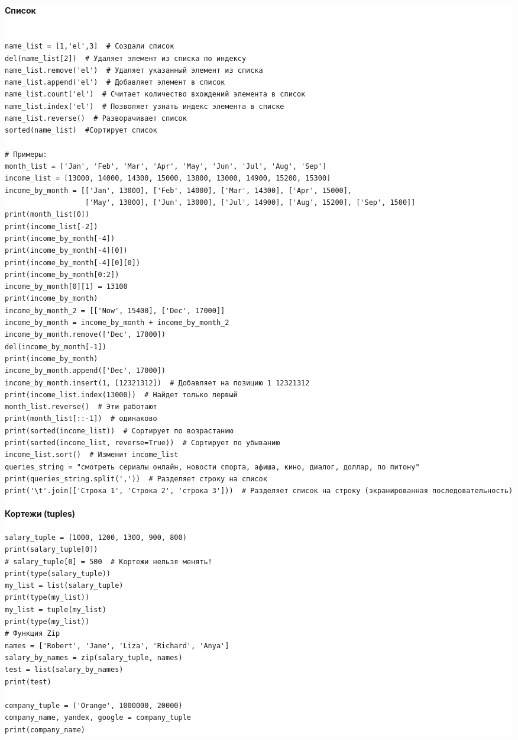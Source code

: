 #### Список
```Python3

name_list = [1,'el',3]  # Создали список
del(name_list[2])  # Удаляет элемент из списка по индексу
name_list.remove('el')  # Удаляет указанный элемент из списка
name_list.append('el')  # Добавляет элемент в список
name_list.count('el')  # Считает количество вхождений элемента в список
name_list.index('el')  # Позволяет узнать индекс элемента в списке
name_list.reverse()  # Разворачивает список
sorted(name_list)  #Сортирует список

# Примеры:
month_list = ['Jan', 'Feb', 'Mar', 'Apr', 'May', 'Jun', 'Jul', 'Aug', 'Sep']
income_list = [13000, 14000, 14300, 15000, 13800, 13000, 14900, 15200, 15300]
income_by_month = [['Jan', 13000], ['Feb', 14000], ['Mar', 14300], ['Apr', 15000],
                   ['May', 13800], ['Jun', 13000], ['Jul', 14900], ['Aug', 15200], ['Sep', 1500]]
print(month_list[0])
print(income_list[-2])
print(income_by_month[-4])
print(income_by_month[-4][0])
print(income_by_month[-4][0][0])
print(income_by_month[0:2])
income_by_month[0][1] = 13100
print(income_by_month)
income_by_month_2 = [['Now', 15400], ['Dec', 17000]]
income_by_month = income_by_month + income_by_month_2
income_by_month.remove(['Dec', 17000])
del(income_by_month[-1])
print(income_by_month)
income_by_month.append(['Dec', 17000])
income_by_month.insert(1, [12321312])  # Добавляет на позицию 1 12321312
print(income_list.index(13000))  # Найдет только первый
month_list.reverse()  # Эти работают
print(month_list[::-1])  # одинаково
print(sorted(income_list))  # Сортирует по возрастанию
print(sorted(income_list, reverse=True))  # Сортирует по убыванию
income_list.sort()  # Изменит income_list
queries_string = "смотреть сериалы онлайн, новости спорта, афиша, кино, диалог, доллар, по питону"
print(queries_string.split(','))  # Разделяет строку на список
print('\t'.join(['Строка 1', 'Строка 2', 'строка 3']))  # Разделяет список на строку (экранированная последовательность)

```
#### Кортежи (tuples)
```python3
salary_tuple = (1000, 1200, 1300, 900, 800)
print(salary_tuple[0])
# salary_tuple[0] = 500  # Кортежи нельзя менять!
print(type(salary_tuple))
my_list = list(salary_tuple)
print(type(my_list))
my_list = tuple(my_list)
print(type(my_list))
# Функция Zip
names = ['Robert', 'Jane', 'Liza', 'Richard', 'Anya']
salary_by_names = zip(salary_tuple, names)
test = list(salary_by_names)
print(test)

company_tuple = ('Orange', 1000000, 20000)
company_name, yandex, google = company_tuple
print(company_name)
```
